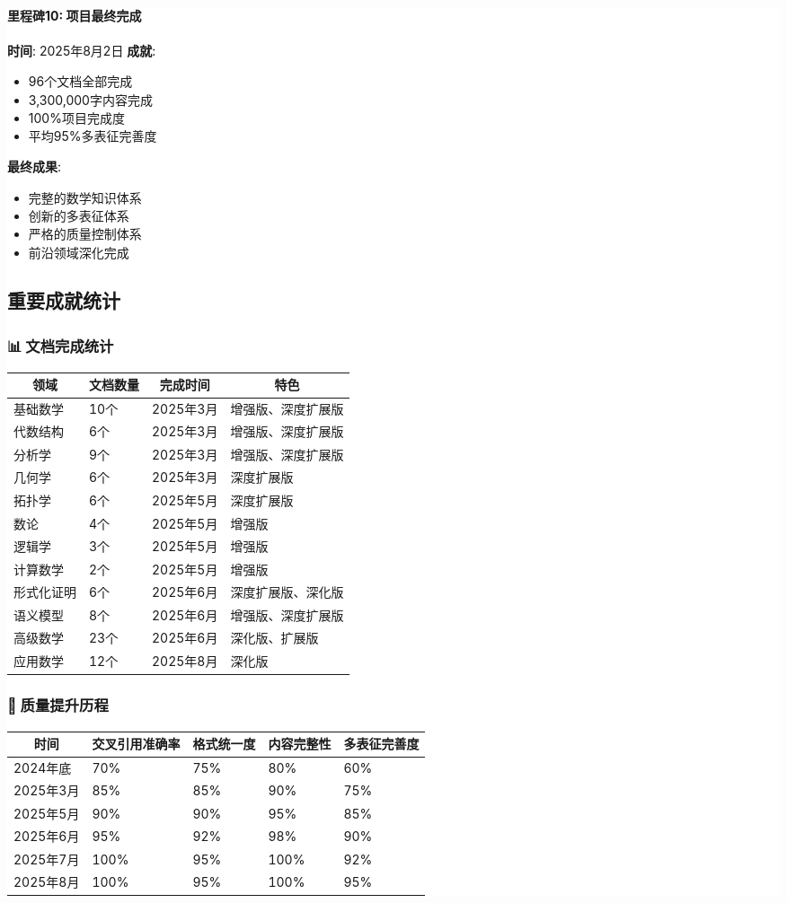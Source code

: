 #### 里程碑10: 项目最终完成

**时间**: 2025年8月2日
**成就**:

- 96个文档全部完成
- 3,300,000字内容完成
- 100%项目完成度
- 平均95%多表征完善度

**最终成果**:

- 完整的数学知识体系
- 创新的多表征体系
- 严格的质量控制体系
- 前沿领域深化完成

## 重要成就统计

### 📊 文档完成统计

| 领域 | 文档数量 | 完成时间 | 特色 |
|------|----------|----------|------|
| 基础数学 | 10个 | 2025年3月 | 增强版、深度扩展版 |
| 代数结构 | 6个 | 2025年3月 | 增强版、深度扩展版 |
| 分析学 | 9个 | 2025年3月 | 增强版、深度扩展版 |
| 几何学 | 6个 | 2025年3月 | 深度扩展版 |
| 拓扑学 | 6个 | 2025年5月 | 深度扩展版 |
| 数论 | 4个 | 2025年5月 | 增强版 |
| 逻辑学 | 3个 | 2025年5月 | 增强版 |
| 计算数学 | 2个 | 2025年5月 | 增强版 |
| 形式化证明 | 6个 | 2025年6月 | 深度扩展版、深化版 |
| 语义模型 | 8个 | 2025年6月 | 增强版、深度扩展版 |
| 高级数学 | 23个 | 2025年6月 | 深化版、扩展版 |
| 应用数学 | 12个 | 2025年8月 | 深化版 |

### 🎯 质量提升历程

| 时间 | 交叉引用准确率 | 格式统一度 | 内容完整性 | 多表征完善度 |
|------|----------------|------------|------------|--------------|
| 2024年底 | 70% | 75% | 80% | 60% |
| 2025年3月 | 85% | 85% | 90% | 75% |
| 2025年5月 | 90% | 90% | 95% | 85% |
| 2025年6月 | 95% | 92% | 98% | 90% |
| 2025年7月 | 100% | 95% | 100% | 92% |
| 2025年8月 | 100% | 95% | 100% | 95% |
